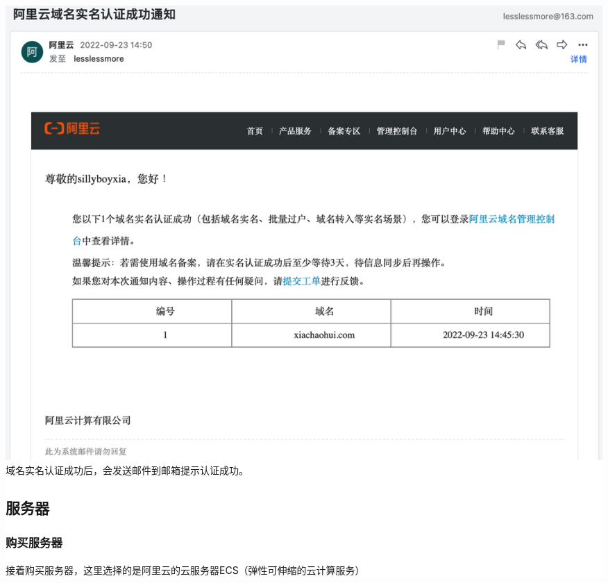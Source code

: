 ![Untitled](/assets/web/工程化/yuming-4.png)
域名实名认证成功后，会发送邮件到邮箱提示认证成功。

## 服务器

### 购买服务器

接着购买服务器，这里选择的是阿里云的云服务器ECS（弹性可伸缩的云计算服务）
